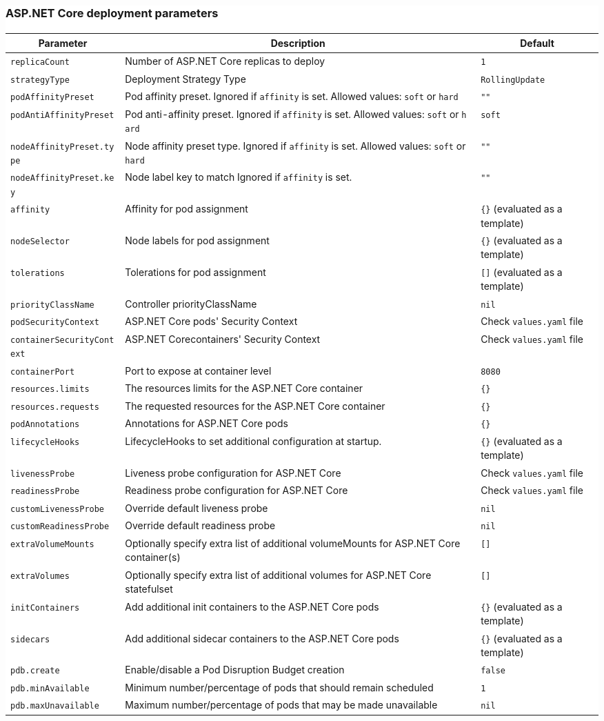 ### ASP.NET Core deployment parameters

| Parameter                             | Description                                                                                | Default                                                 |
|---------------------------------------|--------------------------------------------------------------------------------------------|---------------------------------------------------------|
| `replicaCount`                        | Number of ASP.NET Core replicas to deploy                                                  | `1`                                                     |
| `strategyType`                        | Deployment Strategy Type                                                                   | `RollingUpdate`                                         |
| `podAffinityPreset`                   | Pod affinity preset. Ignored if `affinity` is set. Allowed values: `soft` or `hard`        | `""`                                                    |
| `podAntiAffinityPreset`               | Pod anti-affinity preset. Ignored if `affinity` is set. Allowed values: `soft` or `hard`   | `soft`                                                  |
| `nodeAffinityPreset.type`             | Node affinity preset type. Ignored if `affinity` is set. Allowed values: `soft` or `hard`  | `""`                                                    |
| `nodeAffinityPreset.key`              | Node label key to match Ignored if `affinity` is set.                                      | `""`                                                    |
| `affinity`                            | Affinity for pod assignment                                                                | `{}` (evaluated as a template)                          |
| `nodeSelector`                        | Node labels for pod assignment                                                             | `{}` (evaluated as a template)                          |
| `tolerations`                         | Tolerations for pod assignment                                                             | `[]` (evaluated as a template)                          |
| `priorityClassName`                   | Controller priorityClassName                                                               | `nil`                                                   |
| `podSecurityContext`                  | ASP.NET Core pods' Security Context                                                        | Check `values.yaml` file                                |
| `containerSecurityContext`            | ASP.NET Corecontainers' Security Context                                                   | Check `values.yaml` file                                |
| `containerPort`                       | Port to expose at container level                                                          | `8080`                                                  |
| `resources.limits`                    | The resources limits for the ASP.NET Core container                                        | `{}`                                                    |
| `resources.requests`                  | The requested resources for the ASP.NET Core container                                     | `{}`                                                    |
| `podAnnotations`                      | Annotations for ASP.NET Core pods                                                          | `{}`                                                    |
| `lifecycleHooks`                      | LifecycleHooks to set additional configuration at startup.                                 | `{}` (evaluated as a template)                          |
| `livenessProbe`                       | Liveness probe configuration for ASP.NET Core                                              | Check `values.yaml` file                                |
| `readinessProbe`                      | Readiness probe configuration for ASP.NET Core                                             | Check `values.yaml` file                                |
| `customLivenessProbe`                 | Override default liveness probe                                                            | `nil`                                                   |
| `customReadinessProbe`                | Override default readiness probe                                                           | `nil`                                                   |
| `extraVolumeMounts`                   | Optionally specify extra list of additional volumeMounts for ASP.NET Core container(s)     | `[]`                                                    |
| `extraVolumes`                        | Optionally specify extra list of additional volumes for ASP.NET Core statefulset           | `[]`                                                    |
| `initContainers`                      | Add additional init containers to the ASP.NET Core pods                                    | `{}` (evaluated as a template)                          |
| `sidecars`                            | Add additional sidecar containers to the ASP.NET Core pods                                 | `{}` (evaluated as a template)                          |
| `pdb.create`                          | Enable/disable a Pod Disruption Budget creation                                            | `false`                                                 |
| `pdb.minAvailable`                    | Minimum number/percentage of pods that should remain scheduled                             | `1`                                                     |
| `pdb.maxUnavailable`                  | Maximum number/percentage of pods that may be made unavailable                             | `nil`                                                   |